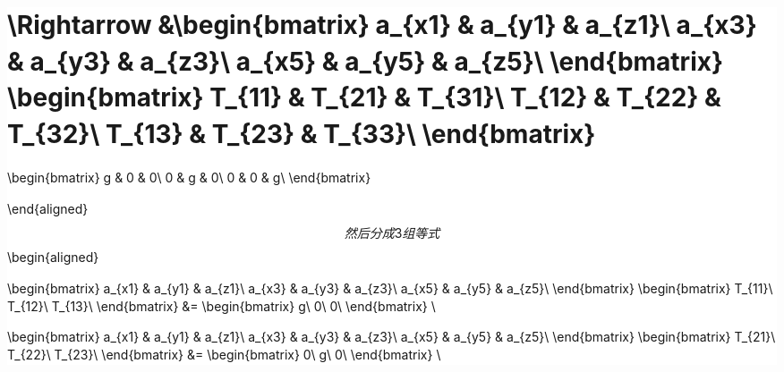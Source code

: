 \Rightarrow &\begin{bmatrix}
a_{x1} & a_{y1} & a_{z1}\\
a_{x3} & a_{y3} & a_{z3}\\
a_{x5} & a_{y5} & a_{z5}\\
\end{bmatrix}
\begin{bmatrix}
T_{11} & T_{21} & T_{31}\\
T_{12} & T_{22} & T_{32}\\
T_{13} & T_{23} & T_{33}\\
\end{bmatrix}
=
\begin{bmatrix}
g & 0 & 0\\
0 & g & 0\\
0 & 0 & g\\
\end{bmatrix}

\end{aligned}
$$
然后分成3组等式
$$
\begin{aligned}

\begin{bmatrix}
a_{x1} & a_{y1} & a_{z1}\\
a_{x3} & a_{y3} & a_{z3}\\
a_{x5} & a_{y5} & a_{z5}\\
\end{bmatrix}
\begin{bmatrix}
T_{11}\\
T_{12}\\
T_{13}\\
\end{bmatrix}
&=
\begin{bmatrix}
g\\
0\\
0\\
\end{bmatrix}
\\

\begin{bmatrix}
a_{x1} & a_{y1} & a_{z1}\\
a_{x3} & a_{y3} & a_{z3}\\
a_{x5} & a_{y5} & a_{z5}\\
\end{bmatrix}
\begin{bmatrix}
T_{21}\\
T_{22}\\
T_{23}\\
\end{bmatrix}
&=
\begin{bmatrix}
0\\
g\\
0\\
\end{bmatrix}
\\
